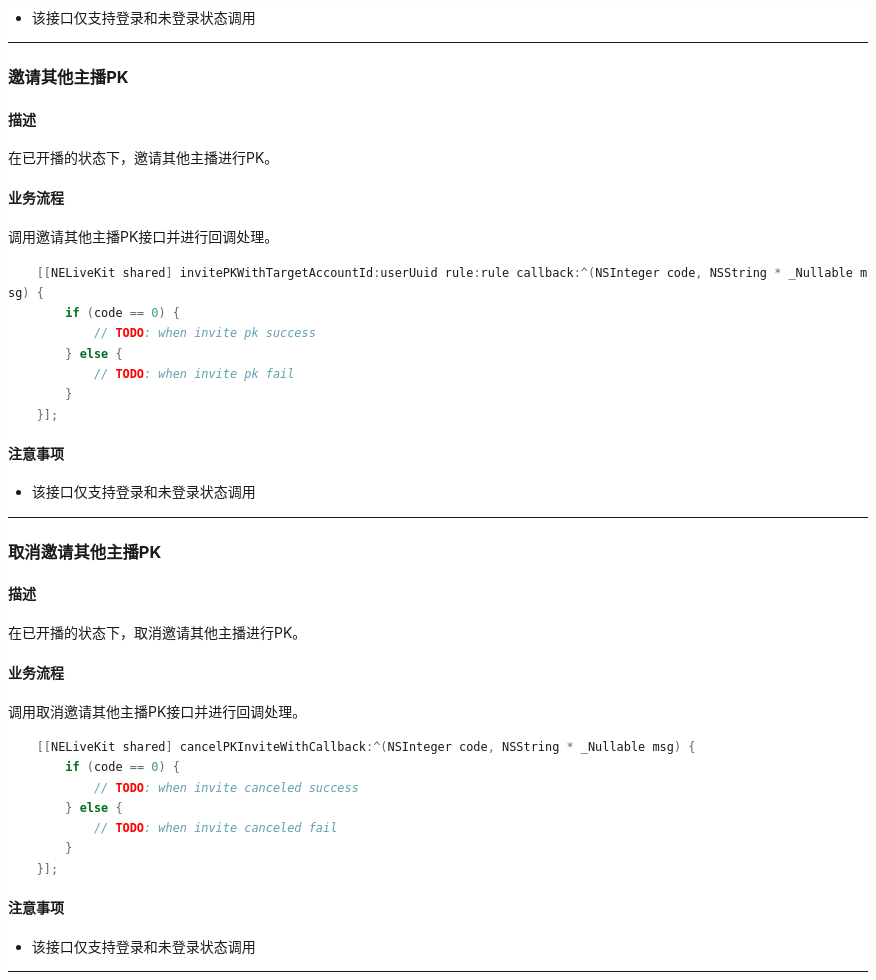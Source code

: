 - 该接口仅支持登录和未登录状态调用
--------------------


### 邀请其他主播PK

#### 描述

在已开播的状态下，邀请其他主播进行PK。

#### 业务流程

调用邀请其他主播PK接口并进行回调处理。

```objective-c
    [[NELiveKit shared] invitePKWithTargetAccountId:userUuid rule:rule callback:^(NSInteger code, NSString * _Nullable msg) {
        if (code == 0) {
            // TODO: when invite pk success
        } else {
            // TODO: when invite pk fail
        }
    }];
```

#### 注意事项

- 该接口仅支持登录和未登录状态调用
--------------------


### 取消邀请其他主播PK

#### 描述

在已开播的状态下，取消邀请其他主播进行PK。

#### 业务流程

调用取消邀请其他主播PK接口并进行回调处理。

```objective-c
    [[NELiveKit shared] cancelPKInviteWithCallback:^(NSInteger code, NSString * _Nullable msg) {
        if (code == 0) {
            // TODO: when invite canceled success
        } else {
            // TODO: when invite canceled fail
        }
    }];
```

#### 注意事项

- 该接口仅支持登录和未登录状态调用
--------------------

